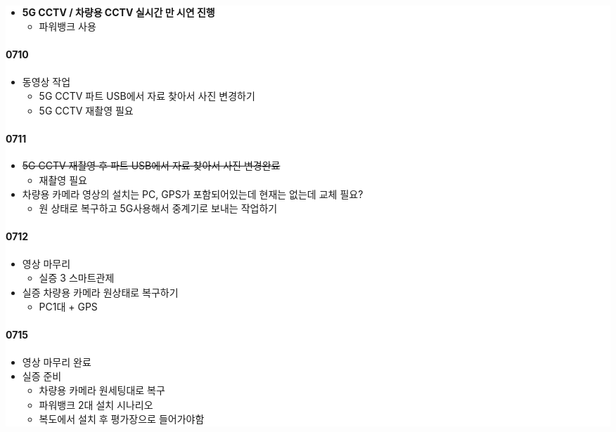 

- **5G CCTV / 차량용 CCTV 실시간 만 시연 진행**
  - 파워뱅크 사용



#### 0710

- 동영상 작업
  - 5G CCTV 파트 USB에서 자료 찾아서 사진 변경하기
  - 5G CCTV 재촬영 필요



#### 0711

- ~~5G CCTV 재촬영 후 파트 USB에서 자료 찾아서 사진 변경완료~~
  - 재촬영 필요
- 차량용 카메라 영상의 설치는 PC, GPS가 포함되어있는데 현재는 없는데 교체 필요?
  - 원 상태로 복구하고 5G사용해서 중계기로 보내는 작업하기



#### 0712

- 영상 마무리
  - 실증 3 스마트관제
- 실증 차량용 카메라 원상태로 복구하기
  - PC1대 + GPS



#### 0715

- 영상 마무리 완료
- 실증 준비
  - 차량용 카메라 원세팅대로 복구
  - 파워뱅크 2대 설치 시나리오
  - 복도에서 설치 후 평가장으로 들어가야함